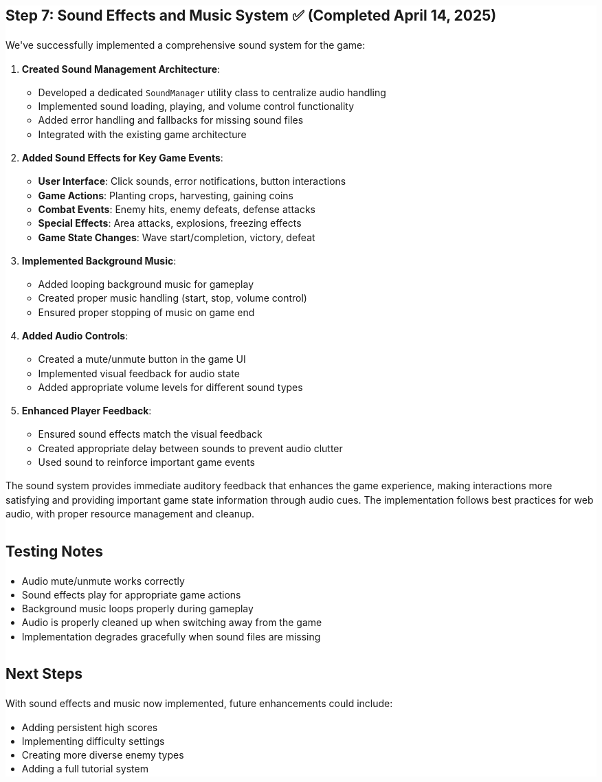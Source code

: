 ## Step 7: Sound Effects and Music System ✅ (Completed April 14, 2025)

We've successfully implemented a comprehensive sound system for the game:

1. **Created Sound Management Architecture**:
   - Developed a dedicated `SoundManager` utility class to centralize audio handling
   - Implemented sound loading, playing, and volume control functionality
   - Added error handling and fallbacks for missing sound files
   - Integrated with the existing game architecture

2. **Added Sound Effects for Key Game Events**:
   - **User Interface**: Click sounds, error notifications, button interactions
   - **Game Actions**: Planting crops, harvesting, gaining coins
   - **Combat Events**: Enemy hits, enemy defeats, defense attacks
   - **Special Effects**: Area attacks, explosions, freezing effects
   - **Game State Changes**: Wave start/completion, victory, defeat

3. **Implemented Background Music**:
   - Added looping background music for gameplay
   - Created proper music handling (start, stop, volume control)
   - Ensured proper stopping of music on game end

4. **Added Audio Controls**:
   - Created a mute/unmute button in the game UI
   - Implemented visual feedback for audio state
   - Added appropriate volume levels for different sound types

5. **Enhanced Player Feedback**:
   - Ensured sound effects match the visual feedback
   - Created appropriate delay between sounds to prevent audio clutter
   - Used sound to reinforce important game events

The sound system provides immediate auditory feedback that enhances the game experience, making interactions more satisfying and providing important game state information through audio cues. The implementation follows best practices for web audio, with proper resource management and cleanup.

## Testing Notes

- Audio mute/unmute works correctly
- Sound effects play for appropriate game actions
- Background music loops properly during gameplay
- Audio is properly cleaned up when switching away from the game
- Implementation degrades gracefully when sound files are missing

## Next Steps

With sound effects and music now implemented, future enhancements could include:

- Adding persistent high scores
- Implementing difficulty settings
- Creating more diverse enemy types
- Adding a full tutorial system
